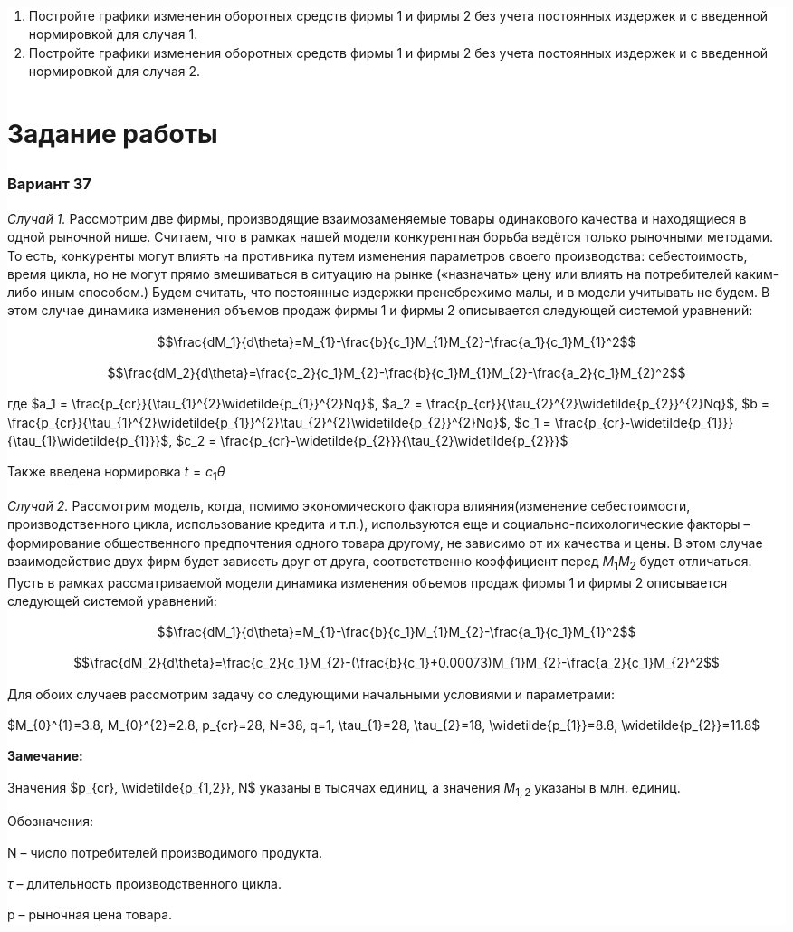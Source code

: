 1. Постройте графики изменения оборотных средств фирмы 1 и фирмы 2 без учета постоянных издержек и с введенной нормировкой для случая 1.
2. Постройте графики изменения оборотных средств фирмы 1 и фирмы 2 без учета постоянных издержек и с введенной нормировкой для случая 2.

# Задание работы

### Вариант 37

*Случай 1.* Рассмотрим две фирмы, производящие взаимозаменяемые товары одинакового качества и находящиеся в одной рыночной нише. Считаем, что в рамках нашей модели конкурентная борьба ведётся только рыночными методами. То есть, конкуренты могут влиять на противника путем изменения параметров своего производства: себестоимость, время цикла, но не могут прямо вмешиваться в ситуацию на рынке («назначать» цену или влиять на потребителей каким-либо иным способом.) Будем считать, что постоянные издержки пренебрежимо малы, и в модели учитывать не будем. В этом случае динамика изменения объемов продаж фирмы 1 и фирмы 2 описывается следующей системой уравнений:

$$\frac{dM_1}{d\theta}=M_{1}-\frac{b}{c_1}M_{1}M_{2}-\frac{a_1}{c_1}M_{1}^2$$

$$\frac{dM_2}{d\theta}=\frac{c_2}{c_1}M_{2}-\frac{b}{c_1}M_{1}M_{2}-\frac{a_2}{c_1}M_{2}^2$$

где $a_1 = \frac{p_{cr}}{\tau_{1}^{2}\widetilde{p_{1}}^{2}Nq}$,  $a_2 = \frac{p_{cr}}{\tau_{2}^{2}\widetilde{p_{2}}^{2}Nq}$,  $b = \frac{p_{cr}}{\tau_{1}^{2}\widetilde{p_{1}}^{2}\tau_{2}^{2}\widetilde{p_{2}}^{2}Nq}$, $c_1 = \frac{p_{cr}-\widetilde{p_{1}}}{\tau_{1}\widetilde{p_{1}}}$, $c_2 = \frac{p_{cr}-\widetilde{p_{2}}}{\tau_{2}\widetilde{p_{2}}}$

Также введена нормировка $t = c_1\theta$

*Случай 2.* Рассмотрим модель, когда, помимо экономического фактора влияния(изменение себестоимости, производственного цикла, использование кредита и т.п.), используются еще и социально-психологические факторы – формирование общественного предпочтения одного товара другому, не зависимо от их качества и цены. В этом случае взаимодействие двух фирм будет зависеть друг от друга, соответственно коэффициент перед $M_{1}M_{2}$ будет отличаться. Пусть в рамках рассматриваемой модели динамика изменения объемов продаж фирмы 1 и фирмы 2 описывается следующей системой уравнений:

$$\frac{dM_1}{d\theta}=M_{1}-\frac{b}{c_1}M_{1}M_{2}-\frac{a_1}{c_1}M_{1}^2$$

$$\frac{dM_2}{d\theta}=\frac{c_2}{c_1}M_{2}-(\frac{b}{c_1}+0.00073)M_{1}M_{2}-\frac{a_2}{c_1}M_{2}^2$$

Для обоих случаев рассмотрим задачу со следующими начальными условиями и параметрами:

$M_{0}^{1}=3.8, M_{0}^{2}=2.8, p_{cr}=28, N=38, q=1, \tau_{1}=28, \tau_{2}=18, \widetilde{p_{1}}=8.8, \widetilde{p_{2}}=11.8$

**Замечание:**

Значения $p_{cr}, \widetilde{p_{1,2}}, N$ указаны в тысячах единиц, а значения $M_{1,2}$ указаны в млн. единиц.

Обозначения:

N – число потребителей производимого продукта.

$\tau$ – длительность производственного цикла.

p – рыночная цена товара.
